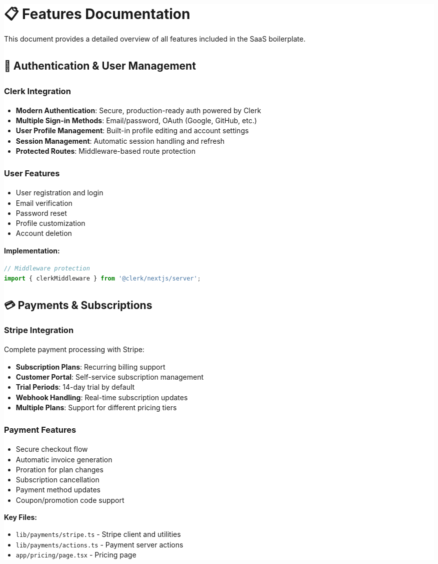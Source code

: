 # 📋 Features Documentation

This document provides a detailed overview of all features included in the SaaS boilerplate.

## 🔐 Authentication & User Management

### Clerk Integration
- **Modern Authentication**: Secure, production-ready auth powered by Clerk
- **Multiple Sign-in Methods**: Email/password, OAuth (Google, GitHub, etc.)
- **User Profile Management**: Built-in profile editing and account settings
- **Session Management**: Automatic session handling and refresh
- **Protected Routes**: Middleware-based route protection

### User Features
- User registration and login
- Email verification
- Password reset
- Profile customization
- Account deletion

**Implementation:**
```typescript
// Middleware protection
import { clerkMiddleware } from '@clerk/nextjs/server';
```

## 💳 Payments & Subscriptions

### Stripe Integration
Complete payment processing with Stripe:

- **Subscription Plans**: Recurring billing support
- **Customer Portal**: Self-service subscription management
- **Trial Periods**: 14-day trial by default
- **Webhook Handling**: Real-time subscription updates
- **Multiple Plans**: Support for different pricing tiers

### Payment Features
- Secure checkout flow
- Automatic invoice generation
- Proration for plan changes
- Subscription cancellation
- Payment method updates
- Coupon/promotion code support

**Key Files:**
- `lib/payments/stripe.ts` - Stripe client and utilities
- `lib/payments/actions.ts` - Payment server actions
- `app/pricing/page.tsx` - Pricing page
